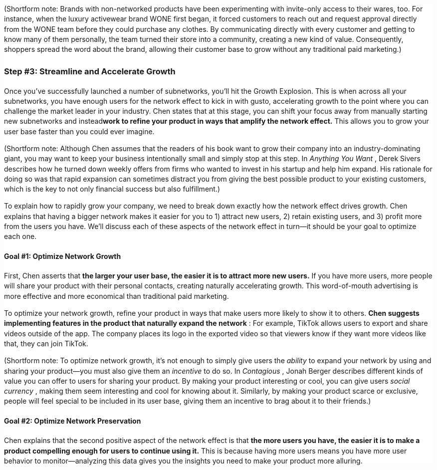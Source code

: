 (Shortform note: Brands with non-networked products have been experimenting with invite-only access to their wares, too. For instance, when the luxury activewear brand WONE first began, it forced customers to reach out and request approval directly from the WONE team before they could purchase any clothes. By communicating directly with every customer and getting to know many of them personally, the team turned their store into a community, creating a new kind of value. Consequently, shoppers spread the word about the brand, allowing their customer base to grow without any traditional paid marketing.)

### Step #3: Streamline and Accelerate Growth

Once you’ve successfully launched a number of subnetworks, you’ll hit the Growth Explosion. This is when across all your subnetworks, you have enough users for the network effect to kick in with gusto, accelerating growth to the point where you can challenge the market leader in your industry. Chen states that at this stage, you can shift your focus away from manually starting new subnetworks and instead**work to refine your product in ways that amplify the network effect.** This allows you to grow your user base faster than you could ever imagine.

(Shortform note: Although Chen assumes that the readers of his book want to grow their company into an industry-dominating giant, you may want to keep your business intentionally small and simply stop at this step. In _Anything You Want_ , Derek Sivers describes how he turned down weekly offers from firms who wanted to invest in his startup and help him expand. His rationale for doing so was that rapid expansion can sometimes distract you from giving the best possible product to your existing customers, which is the key to not only financial success but also fulfillment.)

To explain how to rapidly grow your company, we need to break down exactly how the network effect drives growth. Chen explains that having a bigger network makes it easier for you to 1) attract new users, 2) retain existing users, and 3) profit more from the users you have. We’ll discuss each of these aspects of the network effect in turn—it should be your goal to optimize each one.

#### Goal #1: Optimize Network Growth

First, Chen asserts that **the larger your user base, the easier it is to attract more new users.** If you have more users, more people will share your product with their personal contacts, creating naturally accelerating growth. This word-of-mouth advertising is more effective and more economical than traditional paid marketing.

To optimize your network growth, refine your product in ways that make users more likely to show it to others. **Chen suggests implementing features in the product that naturally expand the network** : For example, TikTok allows users to export and share videos outside of the app. The company places its logo in the exported video so that viewers know if they want more videos like that, they can join TikTok.

(Shortform note: To optimize network growth, it’s not enough to simply give users the _ability_ to expand your network by using and sharing your product—you must also give them an _incentive_ to do so. In _Contagious_ , Jonah Berger describes different kinds of value you can offer to users for sharing your product. By making your product interesting or cool, you can give users _social currency_ , making them seem interesting and cool for knowing about it. Similarly, by making your product scarce or exclusive, people will feel special to be included in its user base, giving them an incentive to brag about it to their friends.)

#### Goal #2: Optimize Network Preservation

Chen explains that the second positive aspect of the network effect is that **the more users you have, the easier it is to make a product compelling enough for users to continue using it.** This is because having more users means you have more user behavior to monitor—analyzing this data gives you the insights you need to make your product more alluring.

